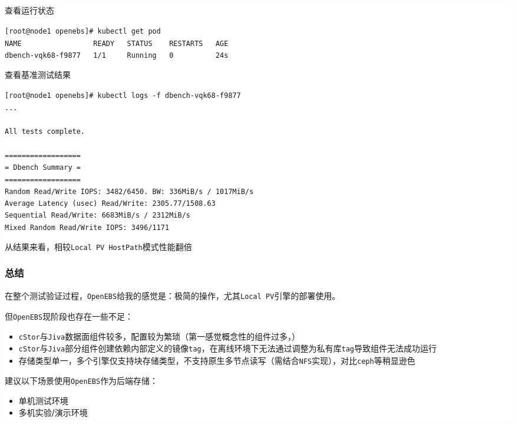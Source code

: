查看运行状态

    [root@node1 openebs]# kubectl get pod
    NAME                 READY   STATUS    RESTARTS   AGE
    dbench-vqk68-f9877   1/1     Running   0          24s
    
查看基准测试结果

    [root@node1 openebs]# kubectl logs -f dbench-vqk68-f9877
    ...
    
    All tests complete.
    
    ==================
    = Dbench Summary =
    ==================
    Random Read/Write IOPS: 3482/6450. BW: 336MiB/s / 1017MiB/s
    Average Latency (usec) Read/Write: 2305.77/1508.63
    Sequential Read/Write: 6683MiB/s / 2312MiB/s
    Mixed Random Read/Write IOPS: 3496/1171
    
从结果来看，相较`Local PV HostPath`模式性能翻倍

### 总结

在整个测试验证过程，`OpenEBS`给我的感觉是：极简的操作，尤其`Local PV`引擎的部署使用。

但`OpenEBS`现阶段也存在一些不足：

- `cStor`与`Jiva`数据面组件较多，配置较为繁琐（第一感觉概念性的组件过多，）
- `cStor`与`Jiva`部分组件创建依赖内部定义的镜像`tag`，在离线环境下无法通过调整为私有库`tag`导致组件无法成功运行
- 存储类型单一，多个引擎仅支持块存储类型，不支持原生多节点读写（需结合`NFS`实现），对比`ceph`等稍显逊色

建议以下场景使用`OpenEBS`作为后端存储：

- 单机测试环境
- 多机实验/演示环境